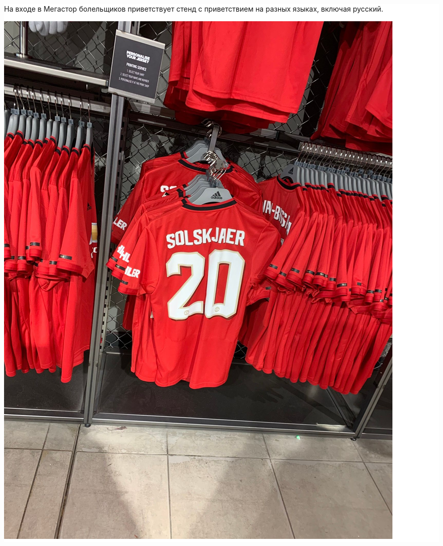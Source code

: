 На входе в Мегастор болельщиков приветствует стенд с приветствием на разных языках, включая русский.

![](/assets/images/2020-05-10/u_vs_che_17.jpg)
